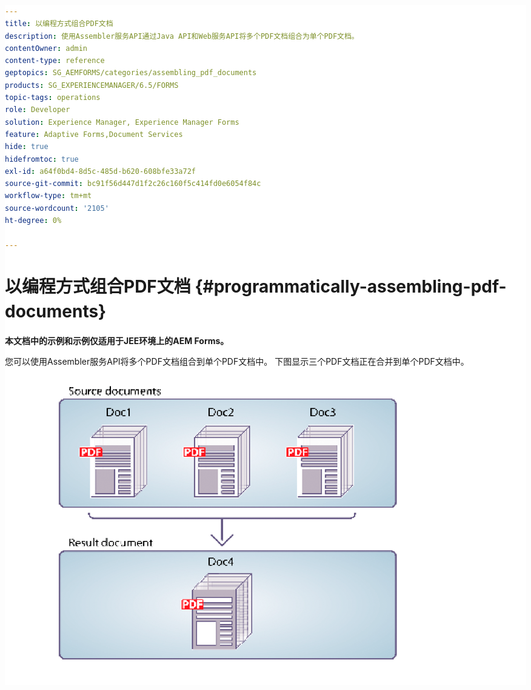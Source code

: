 ```yaml
---
title: 以编程方式组合PDF文档
description: 使用Assembler服务API通过Java API和Web服务API将多个PDF文档组合为单个PDF文档。
contentOwner: admin
content-type: reference
geptopics: SG_AEMFORMS/categories/assembling_pdf_documents
products: SG_EXPERIENCEMANAGER/6.5/FORMS
topic-tags: operations
role: Developer
solution: Experience Manager, Experience Manager Forms
feature: Adaptive Forms,Document Services
hide: true
hidefromtoc: true
exl-id: a64f0bd4-8d5c-485d-b620-608bfe33a72f
source-git-commit: bc91f56d447d1f2c26c160f5c414fd0e6054f84c
workflow-type: tm+mt
source-wordcount: '2105'
ht-degree: 0%

---
```


# 以编程方式组合PDF文档 {#programmatically-assembling-pdf-documents}

**本文档中的示例和示例仅适用于JEE环境上的AEM Forms。**

您可以使用Assembler服务API将多个PDF文档组合到单个PDF文档中。 下图显示三个PDF文档正在合并到单个PDF文档中。

![pa_pa_document_assembly](assets/pa_pa_document_assembly.png)
